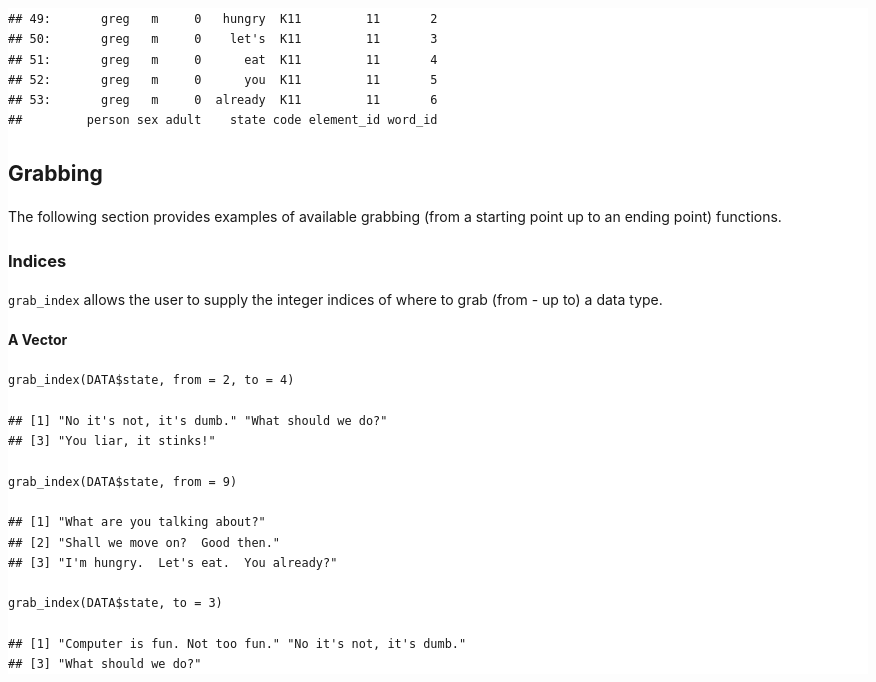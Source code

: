     ## 49:       greg   m     0   hungry  K11         11       2
    ## 50:       greg   m     0    let's  K11         11       3
    ## 51:       greg   m     0      eat  K11         11       4
    ## 52:       greg   m     0      you  K11         11       5
    ## 53:       greg   m     0  already  K11         11       6
    ##         person sex adult    state code element_id word_id

Grabbing
--------

The following section provides examples of available grabbing (from a
starting point up to an ending point) functions.

### Indices

`grab_index` allows the user to supply the integer indices of where to
grab (from - up to) a data type.

#### A Vector

    grab_index(DATA$state, from = 2, to = 4)

    ## [1] "No it's not, it's dumb." "What should we do?"     
    ## [3] "You liar, it stinks!"

    grab_index(DATA$state, from = 9)

    ## [1] "What are you talking about?"          
    ## [2] "Shall we move on?  Good then."        
    ## [3] "I'm hungry.  Let's eat.  You already?"

    grab_index(DATA$state, to = 3)

    ## [1] "Computer is fun. Not too fun." "No it's not, it's dumb."      
    ## [3] "What should we do?"
